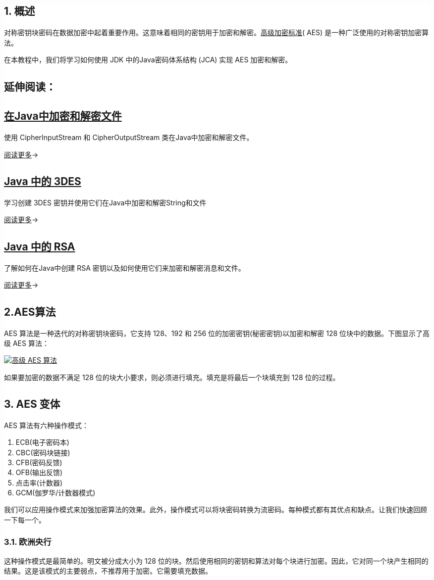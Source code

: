 ## 1. 概述

对称密钥块密码在数据加密中起着重要作用。这意味着相同的密钥用于加密和解密。[高级加密标准](https://en.wikipedia.org/wiki/Advanced_Encryption_Standard)( AES) 是一种广泛使用的对称密钥加密算法。

在本教程中，我们将学习如何使用 JDK 中的Java密码体系结构 (JCA) 实现 AES 加密和解密。

## 延伸阅读：

## [在Java中加密和解密文件](https://www.baeldung.com/java-cipher-input-output-stream)

使用 CipherInputStream 和 CipherOutputStream 类在Java中加密和解密文件。

[阅读更多](https://www.baeldung.com/java-cipher-input-output-stream)→

## [Java 中的 3DES](https://www.baeldung.com/java-3des)

学习创建 3DES 密钥并使用它们在Java中加密和解密String和文件

[阅读更多](https://www.baeldung.com/java-3des)→

## [Java 中的 RSA](https://www.baeldung.com/java-rsa)

了解如何在Java中创建 RSA 密钥以及如何使用它们来加密和解密消息和文件。

[阅读更多](https://www.baeldung.com/java-rsa)→

## 2.AES算法

AES 算法是一种迭代的对称密钥块密码，它支持 128、192 和 256 位的加密密钥(秘密密钥)以加密和解密 128 位块中的数据。下图显示了高级 AES 算法：

[![高级 AES 算法](https://www.baeldung.com/wp-content/uploads/2020/11/Figures.png)](https://www.baeldung.com/wp-content/uploads/2020/11/Figures.png)

如果要加密的数据不满足 128 位的块大小要求，则必须进行填充。填充是将最后一个块填充到 128 位的过程。

## 3. AES 变体

AES 算法有六种操作模式：

1.  ECB(电子密码本)
2.  CBC(密码块链接)
3.  CFB(密码反馈)
4.  OFB(输出反馈)
5.  点击率(计数器)
6.  GCM(伽罗华/计数器模式)

我们可以应用操作模式来加强加密算法的效果。此外，操作模式可以将块密码转换为流密码。每种模式都有其优点和缺点。让我们快速回顾一下每一个。

### 3.1. 欧洲央行

这种操作模式是最简单的。明文被分成大小为 128 位的块。然后使用相同的密钥和算法对每个块进行加密。因此，它对同一个块产生相同的结果。这是该模式的主要弱点，不推荐用于加密。它需要填充数据。
